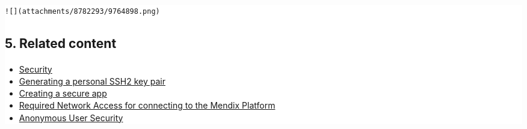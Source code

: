     ![](attachments/8782293/9764898.png)

## 5\. Related content

*   [Security](/howto50/security)
*   [Generating a personal SSH2 key pair](/howto50/generating-a-personal-ssh2-key-pair)
*   [Creating a secure app](/howto50/creating-a-secure-app)
*   [Required Network Access for connecting to the Mendix Platform](/support/required-network-access-for-connecting-to-the-mendix-platform)
*   [Anonymous User Security](/howto50/anonymous-user-security)
